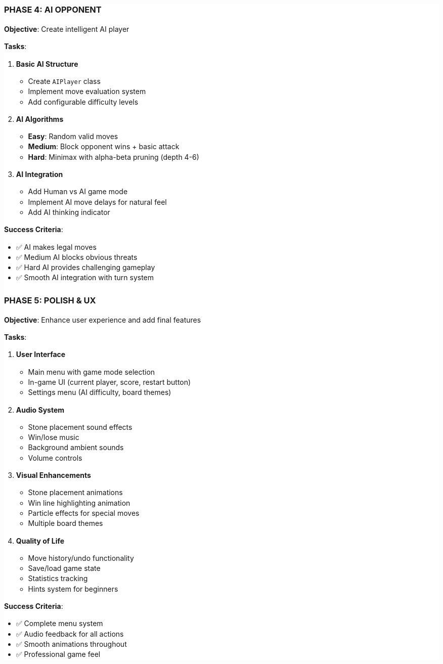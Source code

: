 ### PHASE 4: AI OPPONENT
**Objective**: Create intelligent AI player

**Tasks**:
1. **Basic AI Structure**
   - Create `AIPlayer` class
   - Implement move evaluation system
   - Add configurable difficulty levels

2. **AI Algorithms**
   - **Easy**: Random valid moves
   - **Medium**: Block opponent wins + basic attack
   - **Hard**: Minimax with alpha-beta pruning (depth 4-6)

3. **AI Integration**
   - Add Human vs AI game mode
   - Implement AI move delays for natural feel
   - Add AI thinking indicator

**Success Criteria**:
- ✅ AI makes legal moves
- ✅ Medium AI blocks obvious threats
- ✅ Hard AI provides challenging gameplay
- ✅ Smooth AI integration with turn system

### PHASE 5: POLISH & UX
**Objective**: Enhance user experience and add final features

**Tasks**:
1. **User Interface**
   - Main menu with game mode selection
   - In-game UI (current player, score, restart button)
   - Settings menu (AI difficulty, board themes)

2. **Audio System**
   - Stone placement sound effects
   - Win/lose music
   - Background ambient sounds
   - Volume controls

3. **Visual Enhancements**
   - Stone placement animations
   - Win line highlighting animation
   - Particle effects for special moves
   - Multiple board themes

4. **Quality of Life**
   - Move history/undo functionality
   - Save/load game state
   - Statistics tracking
   - Hints system for beginners

**Success Criteria**:
- ✅ Complete menu system
- ✅ Audio feedback for all actions
- ✅ Smooth animations throughout
- ✅ Professional game feel
